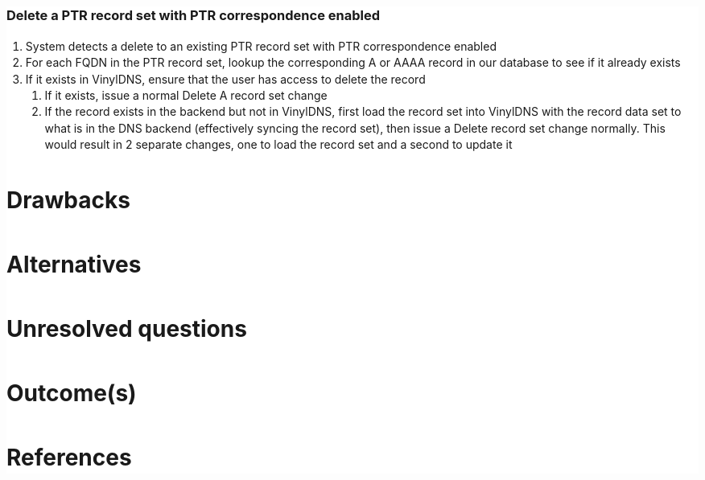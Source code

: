 ### Delete a PTR record set with PTR correspondence enabled

1. System detects a delete to an existing PTR record set with PTR correspondence enabled
2. For each FQDN in the PTR record set, lookup the corresponding A or AAAA record in our database to see if it already exists
3. If it exists in VinylDNS, ensure that the user has access to delete the record
    1. If it exists, issue a normal Delete A record set change
    2. If the record exists in the backend but not in VinylDNS, first load the record set into VinylDNS with the record data set to what is in the DNS backend (effectively syncing the record set), then issue a Delete record set change normally.  This would result in 2 separate changes, one to load the record set and a second to update it


# Drawbacks
[drawbacks]: #drawbacks


# Alternatives
[alternatives]: #alternatives


# Unresolved questions
[unresolved]: #unresolved-questions


# Outcome(s)
[outcome]: #outcome



# References
[references]: #references


[summary]: #summary
[motivation]: #motivation
[design]: #design-and-goals